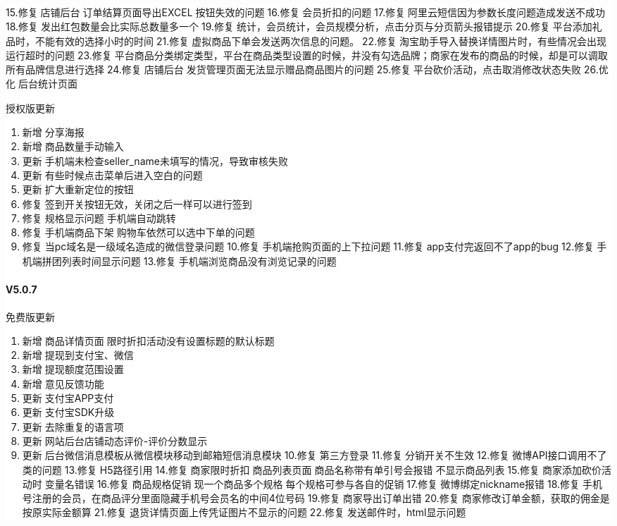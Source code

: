 15.修复 店铺后台 订单结算页面导出EXCEL 按钮失效的问题
16.修复 会员折扣的问题
17.修复 阿里云短信因为参数长度问题造成发送不成功
18.修复 发出红包数量会比实际总数量多一个
19.修复 统计，会员统计，会员规模分析，点击分页与分页箭头报错提示
20.修复 平台添加礼品时，不能有效的选择小时的时间
21.修复 虚拟商品下单会发送两次信息的问题。
22.修复 淘宝助手导入替换详情图片时，有些情况会出现运行超时的问题
23.修复 平台商品分类绑定类型，平台在商品类型设置的时候，并没有勾选品牌；商家在发布的商品的时候，却是可以调取所有品牌信息进行选择
24.修复 店铺后台 发货管理页面无法显示赠品商品图片的问题
25.修复 平台砍价活动，点击取消修改状态失败
26.优化 后台统计页面

授权版更新
1. 新增 分享海报
2. 新增 商品数量手动输入
3. 更新 手机端未检查seller_name未填写的情况，导致审核失败
4. 更新 有些时候点击菜单后进入空白的问题
5. 更新 扩大重新定位的按钮
6. 修复 签到开关按钮无效，关闭之后一样可以进行签到
7. 修复 规格显示问题  手机端自动跳转
8. 修复 手机端商品下架 购物车依然可以选中下单的问题
9. 修复 当pc域名是一级域名造成的微信登录问题
10.修复 手机端抢购页面的上下拉问题
11.修复 app支付完返回不了app的bug
12.修复 手机端拼团列表时间显示问题
13.修复 手机端浏览商品没有浏览记录的问题

#### V5.0.7
免费版更新
1. 新增 商品详情页面 限时折扣活动没有设置标题的默认标题
2. 新增 提现到支付宝、微信
3. 新增 提现额度范围设置
4. 新增 意见反馈功能
5. 更新 支付宝APP支付
6. 更新 支付宝SDK升级
7. 更新 去除重复的语言项
8. 更新 网站后台店铺动态评价-评价分数显示
9. 更新 后台微信消息模板从微信模块移动到邮箱短信消息模块
10.修复 第三方登录
11.修复 分销开关不生效
12.修复 微博API接口调用不了类的问题
13.修复 H5路径引用
14.修复 商家限时折扣 商品列表页面  商品名称带有单引号会报错 不显示商品列表
15.修复 商家添加砍价活动时 变量名错误
16.修复 商品规格促销  现一个商品多个规格 每个规格可参与各自的促销
17.修复 微博绑定nickname报错
18.修复 手机号注册的会员，在商品评分里面隐藏手机号会员名的中间4位号码
19.修复 商家导出订单出错
20.修复 商家修改订单金额，获取的佣金是按原实际金额算
21.修复 退货详情页面上传凭证图片不显示的问题
22.修复 发送邮件时，html显示问题
